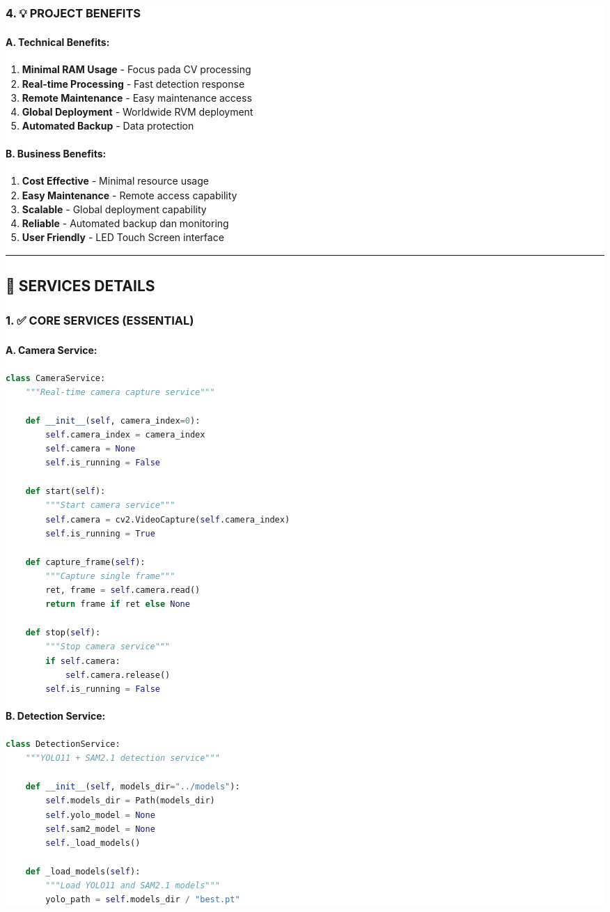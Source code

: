 ### **4. 💡 PROJECT BENEFITS**

#### **A. Technical Benefits:**
1. **Minimal RAM Usage** - Focus pada CV processing
2. **Real-time Processing** - Fast detection response
3. **Remote Maintenance** - Easy maintenance access
4. **Global Deployment** - Worldwide RVM deployment
5. **Automated Backup** - Data protection

#### **B. Business Benefits:**
1. **Cost Effective** - Minimal resource usage
2. **Easy Maintenance** - Remote access capability
3. **Scalable** - Global deployment capability
4. **Reliable** - Automated backup dan monitoring
5. **User Friendly** - LED Touch Screen interface

---

## **🔧 SERVICES DETAILS**

### **1. ✅ CORE SERVICES (ESSENTIAL)**

#### **A. Camera Service:**
```python
class CameraService:
    """Real-time camera capture service"""
    
    def __init__(self, camera_index=0):
        self.camera_index = camera_index
        self.camera = None
        self.is_running = False
    
    def start(self):
        """Start camera service"""
        self.camera = cv2.VideoCapture(self.camera_index)
        self.is_running = True
    
    def capture_frame(self):
        """Capture single frame"""
        ret, frame = self.camera.read()
        return frame if ret else None
    
    def stop(self):
        """Stop camera service"""
        if self.camera:
            self.camera.release()
        self.is_running = False
```

#### **B. Detection Service:**
```python
class DetectionService:
    """YOLO11 + SAM2.1 detection service"""
    
    def __init__(self, models_dir="../models"):
        self.models_dir = Path(models_dir)
        self.yolo_model = None
        self.sam2_model = None
        self._load_models()
    
    def _load_models(self):
        """Load YOLO11 and SAM2.1 models"""
        yolo_path = self.models_dir / "best.pt"
```